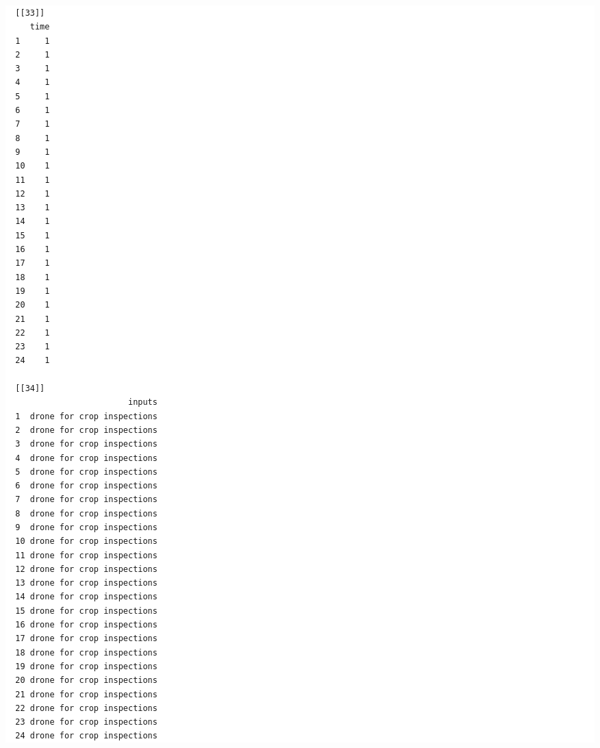       [[33]]
         time
      1     1
      2     1
      3     1
      4     1
      5     1
      6     1
      7     1
      8     1
      9     1
      10    1
      11    1
      12    1
      13    1
      14    1
      15    1
      16    1
      17    1
      18    1
      19    1
      20    1
      21    1
      22    1
      23    1
      24    1
      
      [[34]]
                             inputs
      1  drone for crop inspections
      2  drone for crop inspections
      3  drone for crop inspections
      4  drone for crop inspections
      5  drone for crop inspections
      6  drone for crop inspections
      7  drone for crop inspections
      8  drone for crop inspections
      9  drone for crop inspections
      10 drone for crop inspections
      11 drone for crop inspections
      12 drone for crop inspections
      13 drone for crop inspections
      14 drone for crop inspections
      15 drone for crop inspections
      16 drone for crop inspections
      17 drone for crop inspections
      18 drone for crop inspections
      19 drone for crop inspections
      20 drone for crop inspections
      21 drone for crop inspections
      22 drone for crop inspections
      23 drone for crop inspections
      24 drone for crop inspections
      